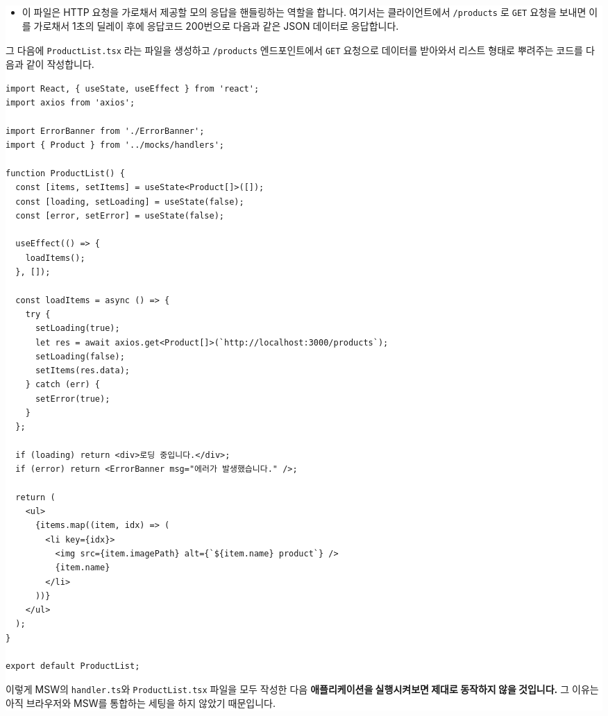 - 이 파일은 HTTP 요청을 가로채서 제공할 모의 응답을 핸들링하는 역할을 합니다. 여기서는 클라이언트에서 `/products` 로 `GET` 요청을 보내면 이를 가로채서 1초의 딜레이 후에 응답코드 200번으로 다음과 같은 JSON 데이터로 응답합니다.

그 다음에 `ProductList.tsx` 라는 파일을 생성하고 `/products` 엔드포인트에서 `GET` 요청으로 데이터를 받아와서 리스트 형태로 뿌려주는 코드를 다음과 같이 작성합니다.

```tsx title="/src/components/ProductList.tsx"
import React, { useState, useEffect } from 'react';
import axios from 'axios';

import ErrorBanner from './ErrorBanner';
import { Product } from '../mocks/handlers';

function ProductList() {
  const [items, setItems] = useState<Product[]>([]);
  const [loading, setLoading] = useState(false);
  const [error, setError] = useState(false);

  useEffect(() => {
    loadItems();
  }, []);

  const loadItems = async () => {
    try {
      setLoading(true);
      let res = await axios.get<Product[]>(`http://localhost:3000/products`);
      setLoading(false);
      setItems(res.data);
    } catch (err) {
      setError(true);
    }
  };

  if (loading) return <div>로딩 중입니다.</div>;
  if (error) return <ErrorBanner msg="에러가 발생했습니다." />;

  return (
    <ul>
      {items.map((item, idx) => (
        <li key={idx}>
          <img src={item.imagePath} alt={`${item.name} product`} />
          {item.name}
        </li>
      ))}
    </ul>
  );
}

export default ProductList;
```

이렇게 MSW의 `handler.ts`와 `ProductList.tsx` 파일을 모두 작성한 다음 **애플리케이션을 실행시켜보면 제대로 동작하지 않을 것입니다.**
그 이유는 아직 브라우저와 MSW를 통합하는 세팅을 하지 않았기 때문입니다.
